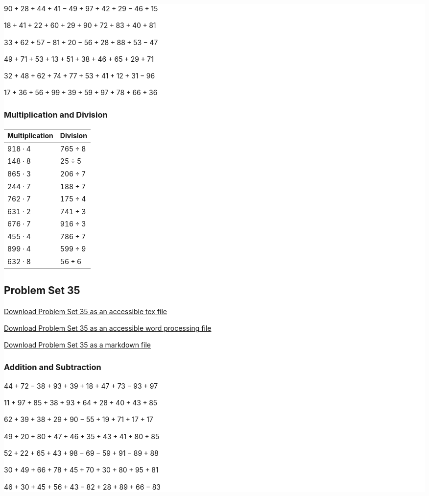 $90+28+44+41-49+97+42+29-46+15$

$18+41+22+60+29+90+72+83+40+81$

$33+62+57-81+20-56+28+88+53-47$

$49+71+53+13+51+38+46+65+29+71$

$32+48+62+74+77+53+41+12+31-96$

$17+36+56+99+39+59+97+78+66+36$

### Multiplication and Division

| Multiplication | Division |
|:----|:----|
| $918\cdot4$ | $765÷8$ |
| $148\cdot8$ | $25÷5$ |
| $865\cdot3$ | $206÷7$ |
| $244\cdot7$ | $188÷7$ |
| $762\cdot7$ | $175÷4$ |
| $631\cdot2$ | $741÷3$ |
| $676\cdot7$ | $916÷3$ |
| $455\cdot4$ | $786÷7$ |
| $899\cdot4$ | $599÷9$ |
| $632\cdot8$ | $56÷6$ |

## Problem Set 35
[Download Problem Set 35 as an accessible tex file](./files/ProblemSet0035.tex)

[Download Problem Set 35 as an accessible word processing file](./files/ProblemSet0035.docx)

[Download Problem Set 35 as a markdown file](./files/ProblemSet0035.md)

### Addition and Subtraction

$44+72-38+93+39+18+47+73-93+97$

$11+97+85+38+93+64+28+40+43+85$

$62+39+38+29+90-55+19+71+17+17$

$49+20+80+47+46+35+43+41+80+85$

$52+22+65+43+98-69-59+91-89+88$

$30+49+66+78+45+70+30+80+95+81$

$46+30+45+56+43-82+28+89+66-83$
